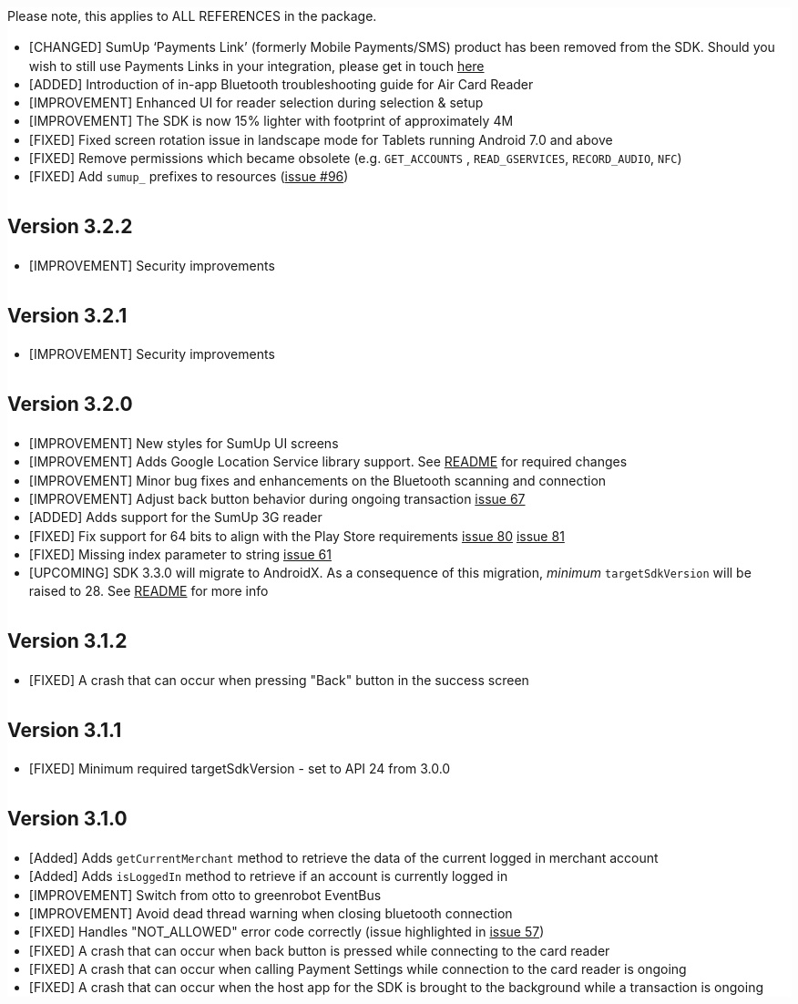    Please note, this applies to ALL REFERENCES in the package.
* [CHANGED] SumUp ‘Payments Link’ (formerly Mobile Payments/SMS) product has been removed from the SDK.  Should you wish to still use Payments Links in your integration, please get in touch [here](https://developer.sumup.com/help/#tech-question)
* [ADDED] Introduction of in-app Bluetooth troubleshooting guide for Air Card Reader
* [IMPROVEMENT] Enhanced UI for reader selection during selection & setup
* [IMPROVEMENT] The SDK is now 15% lighter with footprint of approximately 4M
* [FIXED] Fixed screen rotation issue in landscape mode for Tablets running Android 7.0 and above
* [FIXED] Remove permissions which became obsolete (e.g. `GET_ACCOUNTS` , `READ_GSERVICES`, `RECORD_AUDIO`, `NFC`)
* [FIXED] Add `sumup_` prefixes to resources ([issue #96](https://github.com/sumup/sumup-android-sdk/issues/96))

## Version 3.2.2
* [IMPROVEMENT] Security improvements

## Version 3.2.1
* [IMPROVEMENT] Security improvements

## Version 3.2.0
* [IMPROVEMENT] New styles for SumUp UI screens
* [IMPROVEMENT] Adds Google Location Service library support. See [README](https://github.com/sumup/sumup-android-sdk/blob/master/README.md#9-use-google-location-services) for required changes 
* [IMPROVEMENT] Minor bug fixes and enhancements on the Bluetooth scanning and connection
* [IMPROVEMENT] Adjust back button behavior during ongoing transaction [issue 67](https://github.com/sumup/sumup-android-sdk/issues/67)
* [ADDED] Adds support for the SumUp 3G reader
* [FIXED] Fix support for 64 bits to align with the Play Store requirements [issue 80](https://github.com/sumup/sumup-android-sdk/issues/80) [issue 81](https://github.com/sumup/sumup-android-sdk/issues/81)
* [FIXED] Missing index parameter to string [issue 61](https://github.com/sumup/sumup-android-sdk/issues/61)
* [UPCOMING] SDK 3.3.0 will migrate to AndroidX. As a consequence of this migration, *minimum* `targetSdkVersion` will be raised to 28. See [README](https://github.com/sumup/sumup-android-sdk/blob/master/README.md#prerequisites) for more info

## Version 3.1.2
* [FIXED] A crash that can occur when pressing "Back" button in the success screen

## Version 3.1.1
* [FIXED] Minimum required targetSdkVersion - set to API 24 from 3.0.0

## Version 3.1.0
* [Added] Adds `getCurrentMerchant` method to retrieve the data of the current logged in merchant account
* [Added] Adds `isLoggedIn` method to retrieve if an account is currently logged in
* [IMPROVEMENT] Switch from otto to greenrobot EventBus
* [IMPROVEMENT] Avoid dead thread warning when closing bluetooth connection
* [FIXED] Handles "NOT_ALLOWED" error code correctly (issue highlighted in [issue 57](https://github.com/sumup/sumup-android-sdk/issues/57))
* [FIXED] A crash that can occur when back button is pressed while connecting to the card reader
* [FIXED] A crash that can occur when calling Payment Settings while connection to the card reader is ongoing
* [FIXED] A crash that can occur when the host app for the SDK is brought to the background while a transaction is ongoing

